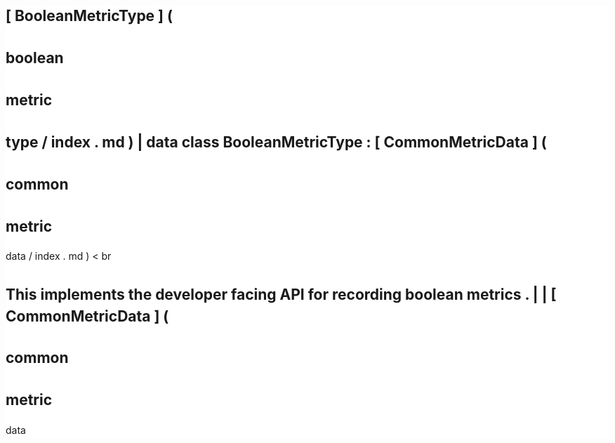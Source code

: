 [
BooleanMetricType
]
(
-
boolean
-
metric
-
type
/
index
.
md
)
|
data
class
BooleanMetricType
:
[
CommonMetricData
]
(
-
common
-
metric
-
data
/
index
.
md
)
<
br
>
This
implements
the
developer
facing
API
for
recording
boolean
metrics
.
|
|
[
CommonMetricData
]
(
-
common
-
metric
-
data